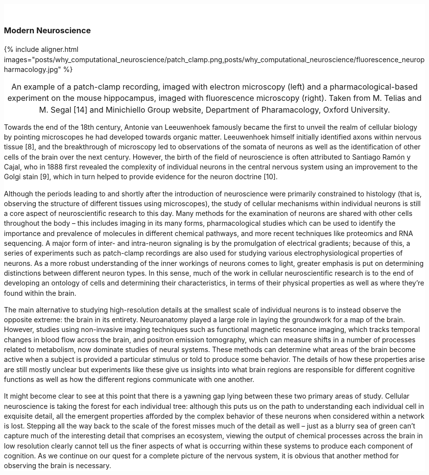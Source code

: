 <br/>

### Modern Neuroscience

{% include aligner.html images="posts/why_computational_neuroscience/patch_clamp.png,posts/why_computational_neuroscience/fluorescence_neuropharmacology.jpg" %}

<p style="text-align: center"><font size="-0.5">An example of a patch-clamp recording, imaged with electron microscopy (left) and a pharmacological-based experiment on the mouse hippocampus, imaged with fluorescence microscopy (right). Taken from M. Telias and M. Segal [14] and Minichiello Group website, Department of Pharamacology, Oxford University.</font></p>

Towards the end of the 18th century, Antonie van Leeuwenhoek famously became the first to unveil the realm of cellular biology by pointing microscopes he had developed towards organic matter. Leeuwenhoek himself initially identified axons within nervous tissue [8], and the breakthrough of microscopy led to observations of the somata of neurons as well as the identification of other cells of the brain over the next century. However, the birth of the field of neuroscience is often attributed to Santiago Ramón y Cajal, who in 1888 first revealed the complexity of individual neurons in the central nervous system using an improvement to the Golgi stain [9], which in turn helped to provide evidence for the neuron doctrine [10].

Although the periods leading to and shortly after the introduction of neuroscience were primarily constrained to histology (that is, observing the structure of different tissues using microscopes), the study of cellular mechanisms within individual neurons is still a core aspect of neuroscientific research to this day. Many methods for the examination of neurons are shared with other cells throughout the body – this includes imaging in its many forms, pharmacological studies which can be used to identify the importance and prevalence of molecules in different chemical pathways, and more recent techniques like proteomics and RNA sequencing. A major form of inter- and intra-neuron signaling is by the promulgation of electrical gradients; because of this, a series of experiments such as patch-clamp recordings are also used for studying various electrophysiological properties of neurons. As a more robust understanding of the inner workings of neurons comes to light, greater emphasis is put on determining distinctions between different neuron types. In this sense, much of the work in cellular neuroscientific research is to the end of developing an ontology of cells and determining their characteristics, in terms of their physical properties as well as where they’re found within the brain.

The main alternative to studying high-resolution details at the smallest scale of individual neurons is to instead observe the opposite extreme: the brain in its entirety. Neuroanatomy played a large role in laying the groundwork for a map of the brain. However, studies using non-invasive imaging techniques such as functional magnetic resonance imaging, which tracks temporal changes in blood flow across the brain, and positron emission tomography, which can measure shifts in a number of processes related to metabolism, now dominate studies of neural systems. These methods can determine what areas of the brain become active when a subject is provided a particular stimulus or told to produce some behavior. The details of how these properties arise are still mostly unclear but experiments like these give us insights into what brain regions are responsible for different cognitive functions as well as how the different regions communicate with one another.

It might become clear to see at this point that there is a yawning gap lying between these two primary areas of study. Cellular neuroscience is taking the forest for each individual tree: although this puts us on the path to understanding each individual cell in exquisite detail, all the emergent properties afforded by the complex behavior of these neurons when considered within a network is lost. Stepping all the way back to the scale of the forest misses much of the detail as well – just as a blurry sea of green can’t capture much of the interesting detail that comprises an ecosystem, viewing the output of chemical processes across the brain in low resolution clearly cannot tell us the finer aspects of what is occurring within these systems to produce each component of cognition. As we continue on our quest for a complete picture of the nervous system, it is obvious that another method for observing the brain is necessary.
